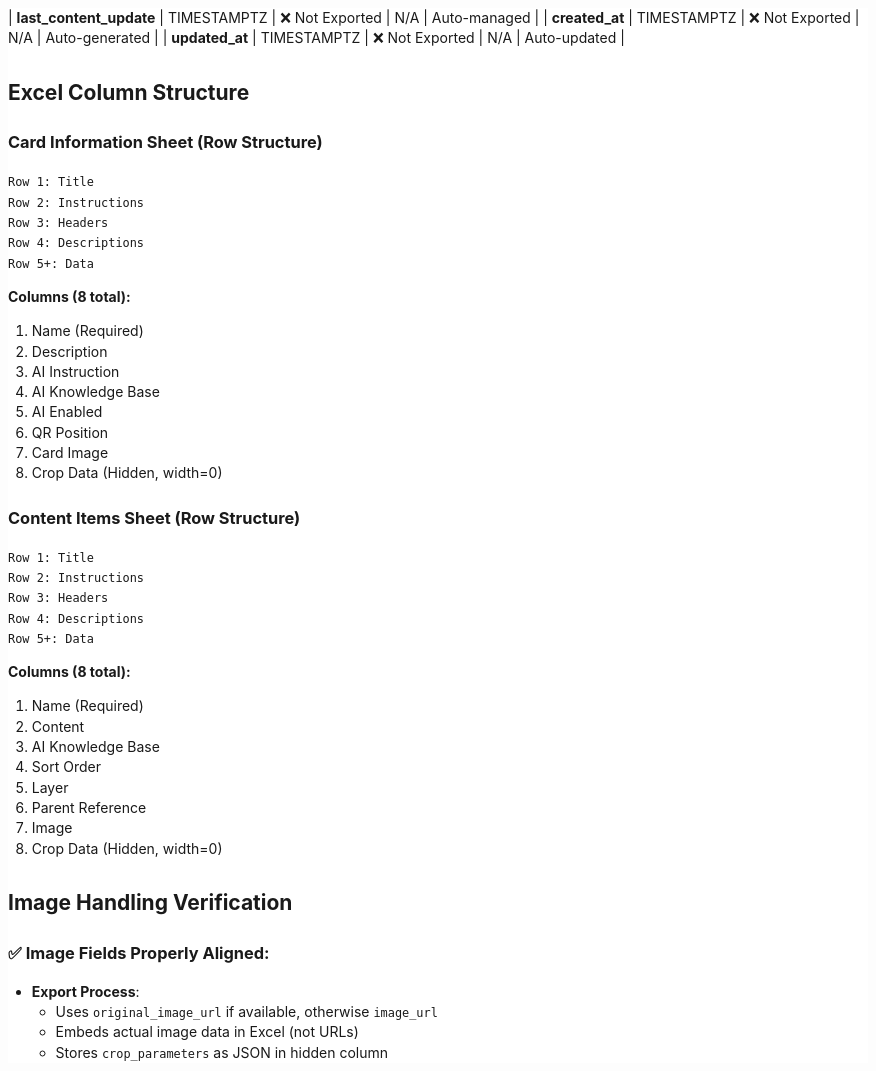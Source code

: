 | **last_content_update** | TIMESTAMPTZ | ❌ Not Exported | N/A | Auto-managed |
| **created_at** | TIMESTAMPTZ | ❌ Not Exported | N/A | Auto-generated |
| **updated_at** | TIMESTAMPTZ | ❌ Not Exported | N/A | Auto-updated |

## Excel Column Structure

### Card Information Sheet (Row Structure)
```
Row 1: Title
Row 2: Instructions
Row 3: Headers
Row 4: Descriptions
Row 5+: Data
```

**Columns (8 total):**
1. Name (Required)
2. Description
3. AI Instruction
4. AI Knowledge Base
5. AI Enabled
6. QR Position
7. Card Image
8. Crop Data (Hidden, width=0)

### Content Items Sheet (Row Structure)
```
Row 1: Title
Row 2: Instructions  
Row 3: Headers
Row 4: Descriptions
Row 5+: Data
```

**Columns (8 total):**
1. Name (Required)
2. Content
3. AI Knowledge Base
4. Sort Order
5. Layer
6. Parent Reference
7. Image
8. Crop Data (Hidden, width=0)

## Image Handling Verification

### ✅ Image Fields Properly Aligned:
- **Export Process**:
  - Uses `original_image_url` if available, otherwise `image_url`
  - Embeds actual image data in Excel (not URLs)
  - Stores `crop_parameters` as JSON in hidden column
